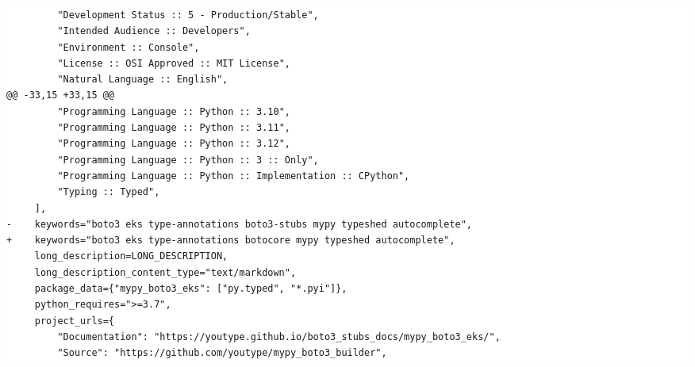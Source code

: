 ```
         "Development Status :: 5 - Production/Stable",
         "Intended Audience :: Developers",
         "Environment :: Console",
         "License :: OSI Approved :: MIT License",
         "Natural Language :: English",
@@ -33,15 +33,15 @@
         "Programming Language :: Python :: 3.10",
         "Programming Language :: Python :: 3.11",
         "Programming Language :: Python :: 3.12",
         "Programming Language :: Python :: 3 :: Only",
         "Programming Language :: Python :: Implementation :: CPython",
         "Typing :: Typed",
     ],
-    keywords="boto3 eks type-annotations boto3-stubs mypy typeshed autocomplete",
+    keywords="boto3 eks type-annotations botocore mypy typeshed autocomplete",
     long_description=LONG_DESCRIPTION,
     long_description_content_type="text/markdown",
     package_data={"mypy_boto3_eks": ["py.typed", "*.pyi"]},
     python_requires=">=3.7",
     project_urls={
         "Documentation": "https://youtype.github.io/boto3_stubs_docs/mypy_boto3_eks/",
         "Source": "https://github.com/youtype/mypy_boto3_builder",
```

